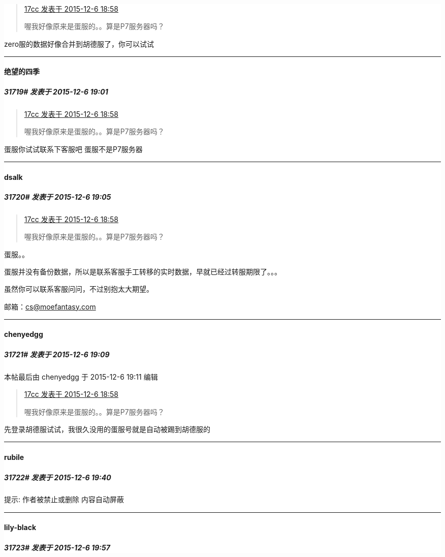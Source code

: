 <blockquote><a href="httphttps://bbs.saraba1st.com/2b/forum.php?mod=redirect&amp;goto=findpost&amp;pid=30944467&amp;ptid=1065797" target="_blank">17cc 发表于 2015-12-6 18:58</a>

喔我好像原来是蛋服的。。算是P7服务器吗？</blockquote>
zero服的数据好像合并到胡德服了，你可以试试

*****

####  绝望的四季  
##### 31719#       发表于 2015-12-6 19:01

<blockquote><a href="httphttps://bbs.saraba1st.com/2b/forum.php?mod=redirect&amp;goto=findpost&amp;pid=30944467&amp;ptid=1065797" target="_blank">17cc 发表于 2015-12-6 18:58</a>

喔我好像原来是蛋服的。。算是P7服务器吗？</blockquote>
蛋服你试试联系下客服吧 蛋服不是P7服务器

*****

####  dsalk  
##### 31720#       发表于 2015-12-6 19:05

<blockquote><a href="httphttps://bbs.saraba1st.com/2b/forum.php?mod=redirect&amp;goto=findpost&amp;pid=30944467&amp;ptid=1065797" target="_blank">17cc 发表于 2015-12-6 18:58</a>

喔我好像原来是蛋服的。。算是P7服务器吗？</blockquote>
蛋服。。

蛋服并没有备份数据，所以是联系客服手工转移的实时数据，早就已经过转服期限了。。。

虽然你可以联系客服问问，不过别抱太大期望。

邮箱：cs@moefantasy.com

*****

####  chenyedgg  
##### 31721#       发表于 2015-12-6 19:09

 本帖最后由 chenyedgg 于 2015-12-6 19:11 编辑 
<blockquote><a href="httphttps://bbs.saraba1st.com/2b/forum.php?mod=redirect&amp;goto=findpost&amp;pid=30944467&amp;ptid=1065797" target="_blank">17cc 发表于 2015-12-6 18:58</a>

喔我好像原来是蛋服的。。算是P7服务器吗？</blockquote>
先登录胡德服试试，我很久没用的蛋服号就是自动被踢到胡德服的

*****

####  rubile  
##### 31722#       发表于 2015-12-6 19:40

提示: 作者被禁止或删除 内容自动屏蔽

*****

####  lily-black  
##### 31723#       发表于 2015-12-6 19:57
